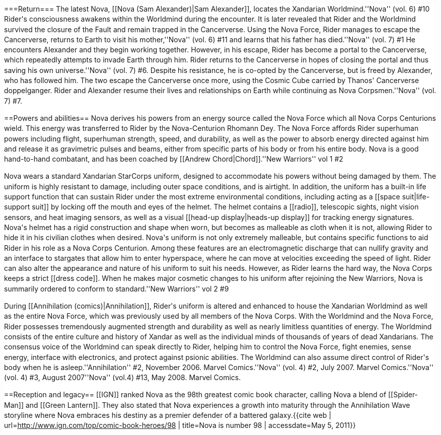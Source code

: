 ===Return===
The latest Nova, [[Nova (Sam Alexander)|Sam Alexander]], locates the Xandarian Worldmind.<ref>''Nova'' (vol. 6) #10</ref> Rider's consciousness awakens within the Worldmind during the encounter.  It is later revealed that Rider and the Worldmind survived the closure of the Fault and remain trapped in the Cancerverse. Using the Nova Force, Rider manages to escape the Cancerverse, returns to Earth to visit his mother,<ref>''Nova'' (vol. 6) #11</ref> and learns that his father has died.<ref>''Nova'' (vol. 7) #1</ref>  He encounters Alexander and they begin working together.  However, in his escape, Rider has become a portal to the Cancerverse, which repeatedly attempts to invade Earth through him.  Rider returns to the Cancerverse in hopes of closing the portal and thus saving his own universe.<ref>''Nova'' (vol. 7) #6.</ref>  Despite his resistance, he is co-opted by the Cancerverse, but is freed by Alexander, who has followed him.  The two escape the Cancerverse once more, using the Cosmic Cube carried by Thanos' Cancerverse doppelganger.  Rider and Alexander resume their lives and relationships on Earth while continuing as Nova Corpsmen.<ref>''Nova'' (vol. 7) #7.</ref>

==Powers and abilities==
Nova derives his powers from an energy source called the Nova Force which all Nova Corps Centurions wield. This energy was transferred to Rider by the Nova-Centurion Rhomann Dey. The Nova Force affords Rider superhuman powers including flight, superhuman strength, speed, and durability, as well as the power to absorb energy directed against him and release it as gravimetric pulses and beams, either from specific parts of his body or from his entire body. Nova is a good hand-to-hand combatant, and has been coached by [[Andrew Chord|Chord]].<ref>''New Warriors'' vol 1 #2</ref>

Nova wears a standard Xandarian StarCorps uniform, designed to accommodate his powers without being damaged by them. The uniform is highly resistant to damage, including outer space conditions, and is airtight. In addition, the uniform has a built-in life support function that can sustain Rider under the most extreme environmental conditions, including acting as a [[space suit|life-support suit]] by locking off the mouth and eyes of the helmet. The helmet contains a [[radio]], telescopic sights, night vision sensors, and heat imaging sensors, as well as a visual [[head-up display|heads-up display]] for tracking energy signatures. Nova's helmet has a rigid construction and shape when worn, but becomes as malleable as cloth when it is not, allowing Rider to hide it in his civilian clothes when desired. Nova's uniform is not only extremely malleable, but contains specific functions to aid Rider in his role as a Nova Corps Centurion. Among these features are an electromagnetic discharge that can nullify gravity and an interface to stargates that allow him to enter hyperspace, where he can move at velocities exceeding the speed of light. Rider can also alter the appearance and nature of his uniform to suit his needs. However, as Rider learns the hard way, the Nova Corps keeps a strict [[dress code]]. When he makes major cosmetic changes to his uniform after rejoining the New Warriors, Nova is summarily ordered to conform to standard.<ref>''New Warriors'' vol 2 #9</ref>

During [[Annihilation (comics)|Annihilation]], Rider's uniform is altered and enhanced to house the Xandarian Worldmind as well as the entire Nova Force, which was previously used by all members of the Nova Corps. With the Worldmind and the Nova Force, Rider possesses tremendously augmented strength and durability as well as nearly limitless quantities of energy. The Worldmind consists of the entire culture and history of Xandar as well as the individual minds of thousands of years of dead Xandarians. The consensus voice of the Worldmind can speak directly to Rider, helping him to control the Nova Force, fight enemies, sense energy, interface with electronics, and protect against psionic abilities. The Worldmind can also assume direct control of Rider's body when he is asleep.<ref name="Annihilation 2">''Annihilation'' #2, November 2006. Marvel Comics.</ref><ref name="Initiative">''Nova'' (vol. 4) #2, July 2007. Marvel Comics.</ref><ref name="meets Penance">''Nova'' (vol. 4) #3, August 2007</ref><ref name="on the last day">''Nova'' (vol.4) #13, May 2008. Marvel Comics.</ref>

==Reception and legacy==
[[IGN]] ranked Nova as the 98th greatest comic book character, calling Nova a blend of [[Spider-Man]] and [[Green Lantern]]. They also stated that Nova experiences a growth into maturity through the Annihilation Wave storyline where Nova embraces his destiny as a premier defender of a battered galaxy.<ref>{{cite web | url=http://www.ign.com/top/comic-book-heroes/98 | title=Nova is number 98 | accessdate=May 5, 2011}}</ref>
